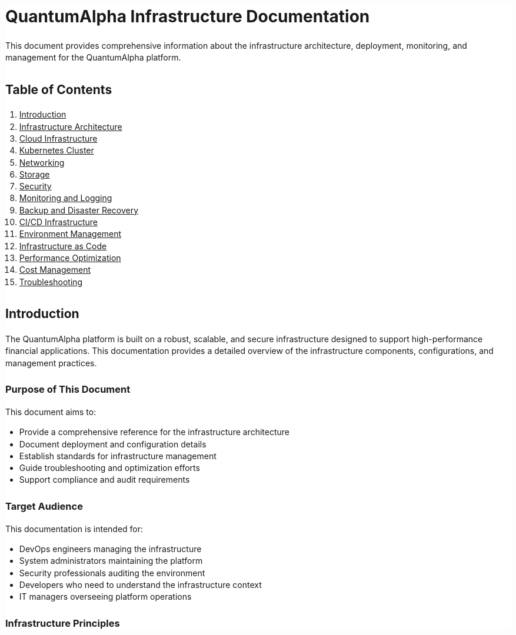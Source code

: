 # QuantumAlpha Infrastructure Documentation

This document provides comprehensive information about the infrastructure architecture, deployment, monitoring, and management for the QuantumAlpha platform.

## Table of Contents

1. [Introduction](#introduction)
2. [Infrastructure Architecture](#infrastructure-architecture)
3. [Cloud Infrastructure](#cloud-infrastructure)
4. [Kubernetes Cluster](#kubernetes-cluster)
5. [Networking](#networking)
6. [Storage](#storage)
7. [Security](#security)
8. [Monitoring and Logging](#monitoring-and-logging)
9. [Backup and Disaster Recovery](#backup-and-disaster-recovery)
10. [CI/CD Infrastructure](#cicd-infrastructure)
11. [Environment Management](#environment-management)
12. [Infrastructure as Code](#infrastructure-as-code)
13. [Performance Optimization](#performance-optimization)
14. [Cost Management](#cost-management)
15. [Troubleshooting](#troubleshooting)

## Introduction

The QuantumAlpha platform is built on a robust, scalable, and secure infrastructure designed to support high-performance financial applications. This documentation provides a detailed overview of the infrastructure components, configurations, and management practices.

### Purpose of This Document

This document aims to:

- Provide a comprehensive reference for the infrastructure architecture
- Document deployment and configuration details
- Establish standards for infrastructure management
- Guide troubleshooting and optimization efforts
- Support compliance and audit requirements

### Target Audience

This documentation is intended for:

- DevOps engineers managing the infrastructure
- System administrators maintaining the platform
- Security professionals auditing the environment
- Developers who need to understand the infrastructure context
- IT managers overseeing platform operations

### Infrastructure Principles

